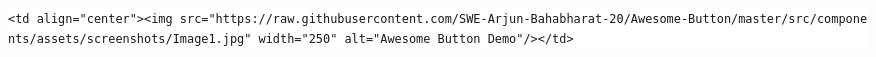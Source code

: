     <td align="center"><img src="https://raw.githubusercontent.com/SWE-Arjun-Bahabharat-20/Awesome-Button/master/src/components/assets/screenshots/Image1.jpg" width="250" alt="Awesome Button Demo"/></td>